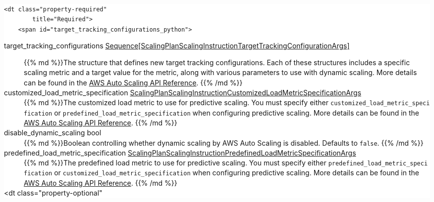     <dt class="property-required"
            title="Required">
        <span id="target_tracking_configurations_python">
<a href="#target_tracking_configurations_python" style="color: inherit; text-decoration: inherit;">target_<wbr>tracking_<wbr>configurations</a>
</span>
        <span class="property-indicator"></span>
        <span class="property-type"><a href="#scalingplanscalinginstructiontargettrackingconfiguration">Sequence[Scaling<wbr>Plan<wbr>Scaling<wbr>Instruction<wbr>Target<wbr>Tracking<wbr>Configuration<wbr>Args]</a></span>
    </dt>
    <dd>{{% md %}}The structure that defines new target tracking configurations. Each of these structures includes a specific scaling metric and a target value for the metric, along with various parameters to use with dynamic scaling.
More details can be found in the [AWS Auto Scaling API Reference](https://docs.aws.amazon.com/autoscaling/plans/APIReference/API_TargetTrackingConfiguration.html).
{{% /md %}}</dd>
    <dt class="property-optional"
            title="Optional">
        <span id="customized_load_metric_specification_python">
<a href="#customized_load_metric_specification_python" style="color: inherit; text-decoration: inherit;">customized_<wbr>load_<wbr>metric_<wbr>specification</a>
</span>
        <span class="property-indicator"></span>
        <span class="property-type"><a href="#scalingplanscalinginstructioncustomizedloadmetricspecification">Scaling<wbr>Plan<wbr>Scaling<wbr>Instruction<wbr>Customized<wbr>Load<wbr>Metric<wbr>Specification<wbr>Args</a></span>
    </dt>
    <dd>{{% md %}}The customized load metric to use for predictive scaling. You must specify either `customized_load_metric_specification` or `predefined_load_metric_specification` when configuring predictive scaling.
More details can be found in the [AWS Auto Scaling API Reference](https://docs.aws.amazon.com/autoscaling/plans/APIReference/API_CustomizedLoadMetricSpecification.html).
{{% /md %}}</dd>
    <dt class="property-optional"
            title="Optional">
        <span id="disable_dynamic_scaling_python">
<a href="#disable_dynamic_scaling_python" style="color: inherit; text-decoration: inherit;">disable_<wbr>dynamic_<wbr>scaling</a>
</span>
        <span class="property-indicator"></span>
        <span class="property-type">bool</span>
    </dt>
    <dd>{{% md %}}Boolean controlling whether dynamic scaling by AWS Auto Scaling is disabled. Defaults to `false`.
{{% /md %}}</dd>
    <dt class="property-optional"
            title="Optional">
        <span id="predefined_load_metric_specification_python">
<a href="#predefined_load_metric_specification_python" style="color: inherit; text-decoration: inherit;">predefined_<wbr>load_<wbr>metric_<wbr>specification</a>
</span>
        <span class="property-indicator"></span>
        <span class="property-type"><a href="#scalingplanscalinginstructionpredefinedloadmetricspecification">Scaling<wbr>Plan<wbr>Scaling<wbr>Instruction<wbr>Predefined<wbr>Load<wbr>Metric<wbr>Specification<wbr>Args</a></span>
    </dt>
    <dd>{{% md %}}The predefined load metric to use for predictive scaling. You must specify either `predefined_load_metric_specification` or `customized_load_metric_specification` when configuring predictive scaling.
More details can be found in the [AWS Auto Scaling API Reference](https://docs.aws.amazon.com/autoscaling/plans/APIReference/API_PredefinedLoadMetricSpecification.html).
{{% /md %}}</dd>
    <dt class="property-optional"